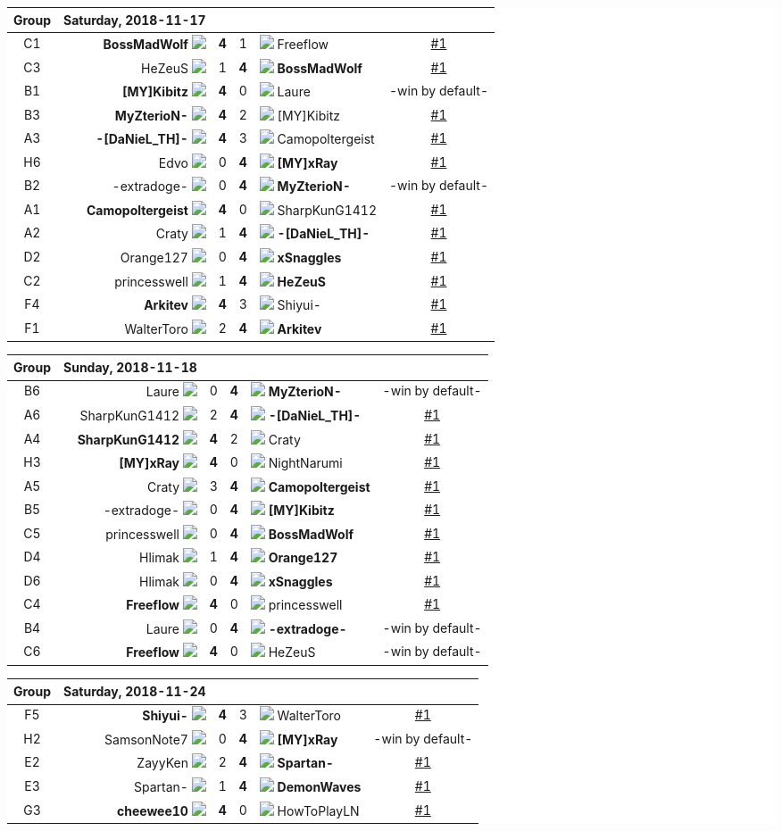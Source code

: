 | Group | Saturday, 2018-11-17 |  |  |  |  | 
| :-: | --: | :-: | :-: | :-- | :-: |
| C1 | **BossMadWolf** ![][flag_TH] | **4** | 1 | ![][flag_CA] Freeflow | [#1](/community/matches/47476674) |
| C3 | HeZeuS ![][flag_US] | 1 | **4** | ![][flag_TH] **BossMadWolf** | [#1](/community/matches/47665983) |
| B1 | **\[MY\]Kibitz** ![][flag_MY] | **4** | 0 | ![][flag_US] Laure | -win by default- |
| B3 | **MyZterioN-** ![][flag_TH] | **4** | 2 | ![][flag_MY] \[MY\]Kibitz | [#1](/community/matches/47481738) |
| A3 | **-\[DaNieL\_TH\]-** ![][flag_TH] | **4** | 3 | ![][flag_FI] Camopoltergeist | [#1](/community/matches/47484043) |
| H6 | Edvo ![][flag_VE] | 0 | **4** | ![][flag_MY] **\[MY\]xRay** | [#1](/community/matches/47484066) |
| B2 | -extradoge- ![][flag_IT] | 0 | **4** | ![][flag_TH] **MyZterioN-** | -win by default- |
| A1 | **Camopoltergeist** ![][flag_FI] | **4** | 0 | ![][flag_TH] SharpKunG1412 | [#1](/community/matches/47486596) |
| A2 | Craty ![][flag_SE] | 1 | **4** | ![][flag_TH] **-\[DaNieL\_TH\]-** | [#1](/community/matches/47487102) |
| D2 | Orange127 ![][flag_DE] | 0 | **4** | ![][flag_GB] **xSnaggles** | [#1](/community/matches/47644196) |
| C2 | princesswell ![][flag_FI] | 1 | **4** | ![][flag_US] **HeZeuS** | [#1](/community/matches/47491958) |
| F4 | **Arkitev** ![][flag_PL] | **4** | 3 | ![][flag_PH] Shiyui- | [#1](/community/matches/47493314) |
| F1 | WalterToro ![][flag_CL] | 2 | **4** | ![][flag_PL] **Arkitev** | [#1](/community/matches/47496935) |

| Group | Sunday, 2018-11-18 |  |  |  |  | 
| :-: | --: | :-: | :-: | :-- | :-: |
| B6 | Laure ![][flag_US] | 0 | **4** | ![][flag_TH] **MyZterioN-** | -win by default- |
| A6 | SharpKunG1412 ![][flag_TH] | 2 | **4** | ![][flag_TH] **-\[DaNieL\_TH\]-** | [#1](/community/matches/47512665) |
| A4 | **SharpKunG1412** ![][flag_TH] | **4** | 2 | ![][flag_SE] Craty | [#1](/community/matches/47514081) |
| H3 | **\[MY\]xRay** ![][flag_MY] | **4** | 0 | ![][flag_BE] NightNarumi | [#1](/community/matches/47514084) |
| A5 | Craty ![][flag_SE] | 3 | **4** | ![][flag_FI] **Camopoltergeist** | [#1](/community/matches/47516414) |
| B5 | -extradoge- ![][flag_IT] | 0 | **4** | ![][flag_MY] **\[MY\]Kibitz** | [#1](/community/matches/47516561) |
| C5 | princesswell ![][flag_FI] | 0 | **4** | ![][flag_TH] **BossMadWolf** | [#1](/community/matches/47516566) |
| D4 | Hlimak ![][flag_PL] | 1 | **4** | ![][flag_DE] **Orange127** | [#1](/community/matches/47675182) |
| D6 | Hlimak ![][flag_PL] | 0 | **4** | ![][flag_GB] **xSnaggles** | [#1](/community/matches/47519272) |
| C4 | **Freeflow** ![][flag_CA] | **4** | 0 | ![][flag_FI] princesswell | [#1](/community/matches/47523469) |
| B4 | Laure ![][flag_US] | 0 | **4** | ![][flag_IT] **-extradoge-** | -win by default- |
| C6 | **Freeflow** ![][flag_CA] | **4** | 0 | ![][flag_US] HeZeuS | -win by default- |

| Group | Saturday, 2018-11-24 |  |  |  |  | 
| :-: | --: | :-: | :-: | :-- | :-: |
| F5 | **Shiyui-** ![][flag_PH] | **4** | 3 | ![][flag_CL] WalterToro | [#1](/community/matches/47637510) |
| H2 | SamsonNote7 ![][flag_HK] | 0 | **4** | ![][flag_MY] **\[MY\]xRay** | -win by default- |
| E2 | ZayyKen ![][flag_FR] | 2 | **4** | ![][flag_AU] **Spartan-** | [#1](/community/matches/47640936) |
| E3 | Spartan- ![][flag_AU] | 1 | **4** | ![][flag_FR] **DemonWaves** | [#1](/community/matches/47641823) |
| G3 | **cheewee10** ![][flag_MY] | **4** | 0 | ![][flag_TH] HowToPlayLN | [#1](/community/matches/47641837) |

[flag_AU]: /wiki/shared/flag/AU.gif
[flag_BE]: /wiki/shared/flag/BE.gif
[flag_BR]: /wiki/shared/flag/BR.gif
[flag_CA]: /wiki/shared/flag/CA.gif
[flag_CL]: /wiki/shared/flag/CL.gif
[flag_DE]: /wiki/shared/flag/DE.gif
[flag_FI]: /wiki/shared/flag/FI.gif
[flag_FR]: /wiki/shared/flag/FR.gif
[flag_GB]: /wiki/shared/flag/GB.gif
[flag_HK]: /wiki/shared/flag/HK.gif
[flag_ID]: /wiki/shared/flag/ID.gif
[flag_IT]: /wiki/shared/flag/IT.gif
[flag_JP]: /wiki/shared/flag/JP.gif
[flag_MY]: /wiki/shared/flag/MY.gif
[flag_NL]: /wiki/shared/flag/NL.gif
[flag_PH]: /wiki/shared/flag/PH.gif
[flag_PL]: /wiki/shared/flag/PL.gif
[flag_SE]: /wiki/shared/flag/SE.gif
[flag_SG]: /wiki/shared/flag/SG.gif
[flag_TH]: /wiki/shared/flag/TH.gif
[flag_US]: /wiki/shared/flag/US.gif
[flag_VE]: /wiki/shared/flag/VE.gif